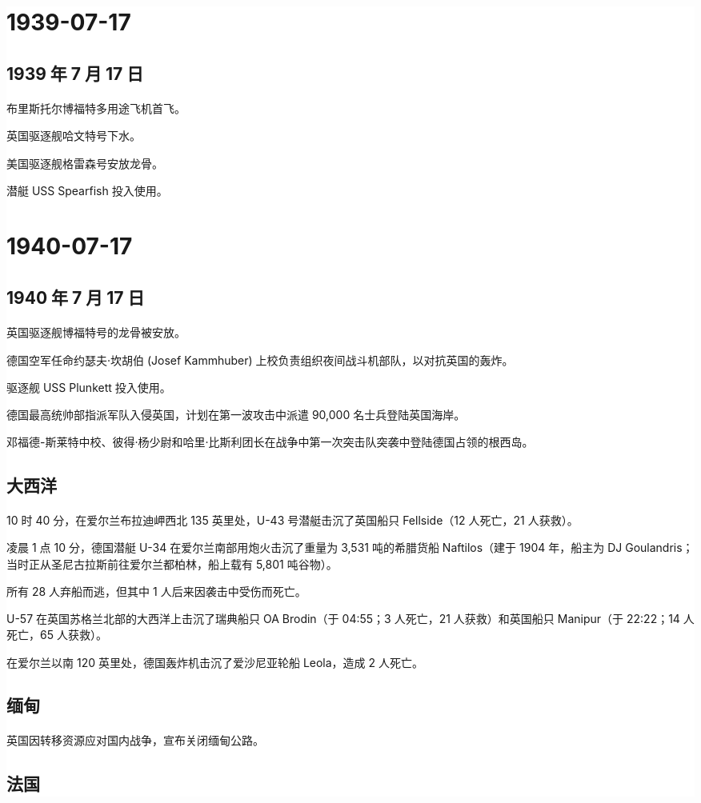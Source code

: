# 1939-07-17

## 1939 年 7 月 17 日

布里斯托尔博福特多用途飞机首飞。

英国驱逐舰哈文特号下水。

美国驱逐舰格雷森号安放龙骨。

潜艇 USS Spearfish 投入使用。



# 1940-07-17

## 1940 年 7 月 17 日

英国驱逐舰博福特号的龙骨被安放。

德国空军任命约瑟夫·坎胡伯 (Josef Kammhuber)
上校负责组织夜间战斗机部队，以对抗英国的轰炸。

驱逐舰 USS Plunkett 投入使用。

德国最高统帅部指派军队入侵英国，计划在第一波攻击中派遣 90,000
名士兵登陆英国海岸。

邓福德-斯莱特中校、彼得·杨少尉和哈里·比斯利团长在战争中第一次突击队突袭中登陆德国占领的根西岛。

## 大西洋

10 时 40 分，在爱尔兰布拉迪岬西北 135 英里处，U-43 号潜艇击沉了英国船只
Fellside（12 人死亡，21 人获救）。

凌晨 1 点 10 分，德国潜艇 U-34 在爱尔兰南部用炮火击沉了重量为 3,531
吨的希腊货船 Naftilos（建于 1904 年，船主为 DJ
Goulandris；当时正从圣尼古拉斯前往爱尔兰都柏林，船上载有 5,801
吨谷物）。

所有 28 人弃船而逃，但其中 1 人后来因袭击中受伤而死亡。

U-57 在英国苏格兰北部的大西洋上击沉了瑞典船只 OA Brodin（于 04:55；3
人死亡，21 人获救）和英国船只 Manipur（于 22:22；14 人死亡，65
人获救）。

在爱尔兰以南 120 英里处，德国轰炸机击沉了爱沙尼亚轮船 Leola，造成 2
人死亡。

## 缅甸

英国因转移资源应对国内战争，宣布关闭缅甸公路。

## 法国

